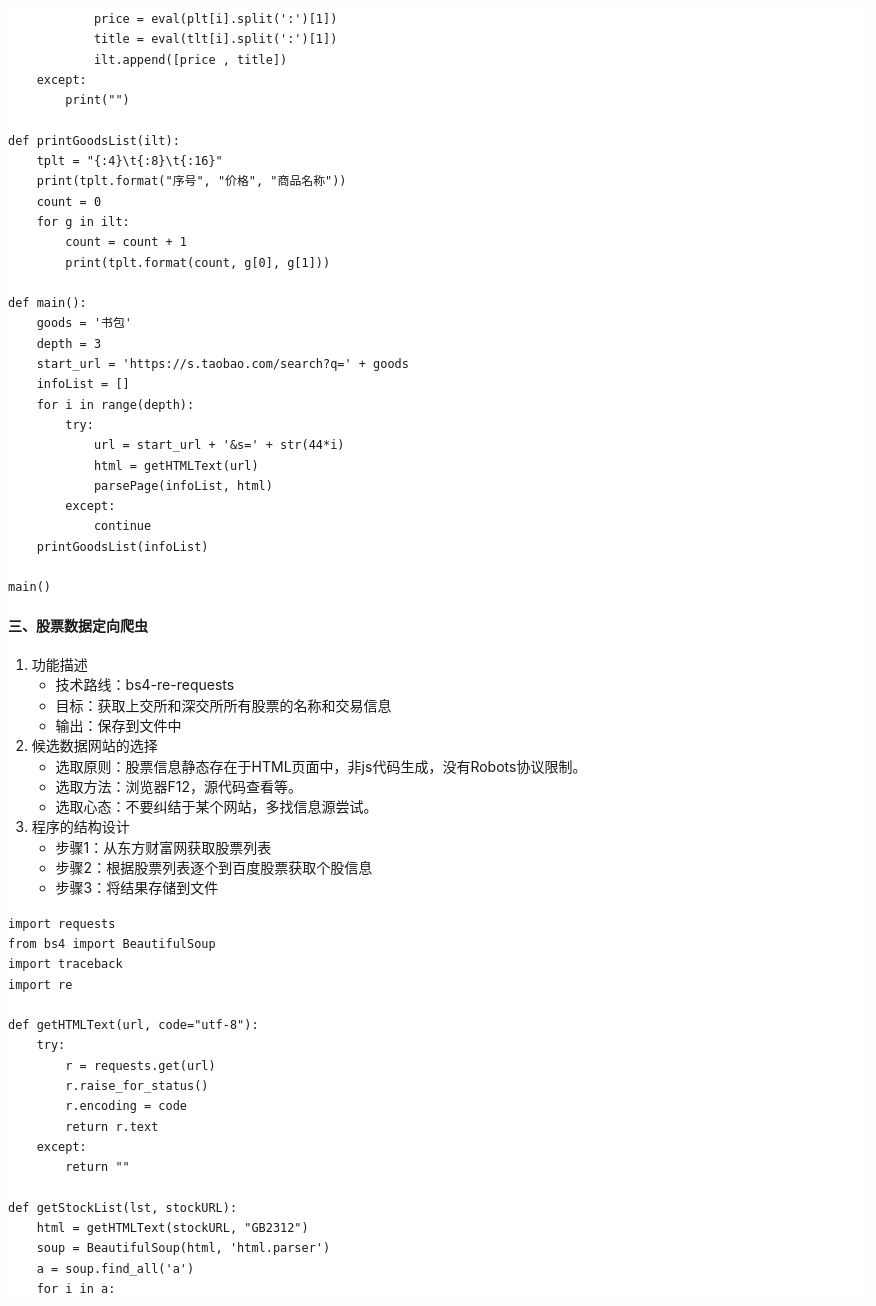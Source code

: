 ```
            price = eval(plt[i].split(':')[1])
            title = eval(tlt[i].split(':')[1])
            ilt.append([price , title])
    except:
        print("")
 
def printGoodsList(ilt):
    tplt = "{:4}\t{:8}\t{:16}"
    print(tplt.format("序号", "价格", "商品名称"))
    count = 0
    for g in ilt:
        count = count + 1
        print(tplt.format(count, g[0], g[1]))
         
def main():
    goods = '书包'
    depth = 3
    start_url = 'https://s.taobao.com/search?q=' + goods
    infoList = []
    for i in range(depth):
        try:
            url = start_url + '&s=' + str(44*i)
            html = getHTMLText(url)
            parsePage(infoList, html)
        except:
            continue
    printGoodsList(infoList)
     
main()
```
#### 三、股票数据定向爬虫
1. 功能描述
    - 技术路线：bs4-re-requests
    - 目标：获取上交所和深交所所有股票的名称和交易信息
    - 输出：保存到文件中
2. 候选数据网站的选择
    - 选取原则：股票信息静态存在于HTML页面中，非js代码生成，没有Robots协议限制。
    - 选取方法：浏览器F12，源代码查看等。
    - 选取心态：不要纠结于某个网站，多找信息源尝试。
3. 程序的结构设计
    - 步骤1：从东方财富网获取股票列表
    - 步骤2：根据股票列表逐个到百度股票获取个股信息
    - 步骤3：将结果存储到文件
```
import requests
from bs4 import BeautifulSoup
import traceback
import re
 
def getHTMLText(url, code="utf-8"):
    try:
        r = requests.get(url)
        r.raise_for_status()
        r.encoding = code
        return r.text
    except:
        return ""
 
def getStockList(lst, stockURL):
    html = getHTMLText(stockURL, "GB2312")
    soup = BeautifulSoup(html, 'html.parser') 
    a = soup.find_all('a')
    for i in a:
```